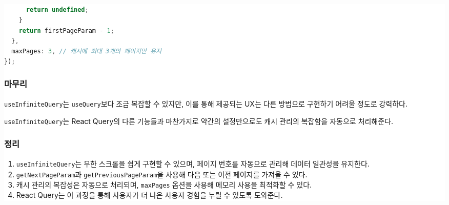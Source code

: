```js
      return undefined;
    }
    return firstPageParam - 1;
  },
  maxPages: 3, // 캐시에 최대 3개의 페이지만 유지
});
```

### 마무리

`useInfiniteQuery`는 `useQuery`보다 조금 복잡할 수 있지만, 이를 통해 제공되는 UX는 다른 방법으로 구현하기 어려울 정도로 강력하다.

`useInfiniteQuery`는 React Query의 다른 기능들과 마찬가지로 약간의 설정만으로도 캐시 관리의 복잡함을 자동으로 처리해준다.

### 정리

1. `useInfiniteQuery`는 무한 스크롤을 쉽게 구현할 수 있으며, 페이지 번호를 자동으로 관리해 데이터 일관성을 유지한다.
2. `getNextPageParam`과 `getPreviousPageParam`을 사용해 다음 또는 이전 페이지를 가져올 수 있다.
3. 캐시 관리의 복잡성은 자동으로 처리되며, `maxPages` 옵션을 사용해 메모리 사용을 최적화할 수 있다.
4. React Query는 이 과정을 통해 사용자가 더 나은 사용자 경험을 누릴 수 있도록 도와준다.
